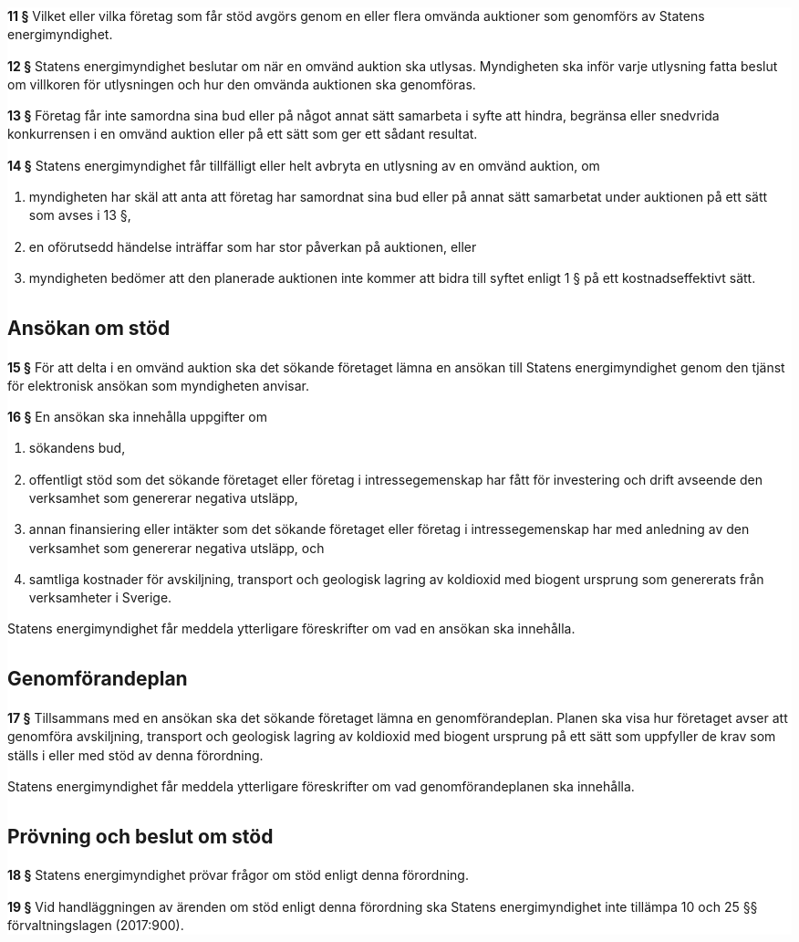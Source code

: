 **11 §** Vilket eller vilka företag som får stöd avgörs genom en eller flera omvända auktioner som genomförs av Statens energimyndighet.

**12 §** Statens energimyndighet beslutar om när en omvänd auktion ska utlysas. Myndigheten ska inför varje utlysning fatta beslut om villkoren för utlysningen och hur den omvända auktionen ska genomföras.

**13 §** Företag får inte samordna sina bud eller på något annat sätt samarbeta i syfte att hindra, begränsa eller snedvrida konkurrensen i en omvänd auktion eller på ett sätt som ger ett sådant resultat.

**14 §** Statens energimyndighet får tillfälligt eller helt avbryta en utlysning av en omvänd auktion, om

1. myndigheten har skäl att anta att företag har samordnat sina bud eller på annat sätt samarbetat under auktionen på ett sätt som avses i 13 §,

2. en oförutsedd händelse inträffar som har stor påverkan på auktionen, eller

3. myndigheten bedömer att den planerade auktionen inte kommer att bidra till syftet enligt 1 § på ett kostnadseffektivt sätt.

## Ansökan om stöd

**15 §** För att delta i en omvänd auktion ska det sökande företaget lämna en ansökan till Statens energimyndighet genom den tjänst för elektronisk ansökan som myndigheten anvisar.

**16 §** En ansökan ska innehålla uppgifter om

1. sökandens bud,

2. offentligt stöd som det sökande företaget eller företag i intressegemenskap har fått för investering och drift avseende den verksamhet som genererar negativa utsläpp,

3. annan finansiering eller intäkter som det sökande företaget eller företag i intressegemenskap har med anledning av den verksamhet som genererar negativa utsläpp, och

4. samtliga kostnader för avskiljning, transport och geologisk lagring av koldioxid med biogent ursprung som genererats från verksamheter i Sverige.

Statens energimyndighet får meddela ytterligare föreskrifter om vad en ansökan ska innehålla.

## Genomförandeplan

**17 §** Tillsammans med en ansökan ska det sökande företaget lämna en genomförandeplan. Planen ska visa hur företaget avser att genomföra avskiljning, transport och geologisk lagring av koldioxid med biogent ursprung på ett sätt som uppfyller de krav som ställs i eller med stöd av denna förordning.

Statens energimyndighet får meddela ytterligare föreskrifter om vad genomförandeplanen ska innehålla.

## Prövning och beslut om stöd

**18 §** Statens energimyndighet prövar frågor om stöd enligt denna förordning.

**19 §** Vid handläggningen av ärenden om stöd enligt denna förordning ska Statens energimyndighet inte tillämpa 10 och 25 §§ förvaltningslagen (2017:900).
